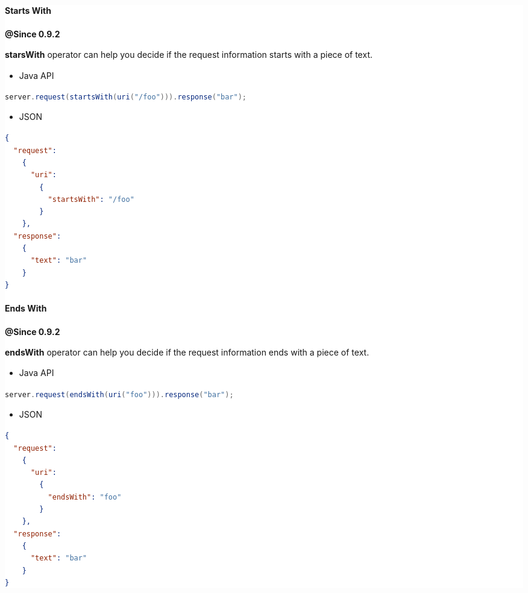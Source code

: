 #### Starts With
**@Since 0.9.2**

**starsWith** operator can help you decide if the request information starts with a piece of text.

* Java API

```java
server.request(startsWith(uri("/foo"))).response("bar");
```

* JSON

```json
{
  "request":
    {
      "uri":
        {
          "startsWith": "/foo"
        }
    },
  "response":
    {
      "text": "bar"
    }
}
```

#### Ends With
**@Since 0.9.2**

**endsWith** operator can help you decide if the request information ends with a piece of text.

* Java API

```java
server.request(endsWith(uri("foo"))).response("bar");
```

* JSON

```json
{
  "request":
    {
      "uri":
        {
          "endsWith": "foo"
        }
    },
  "response":
    {
      "text": "bar"
    }
}
```
